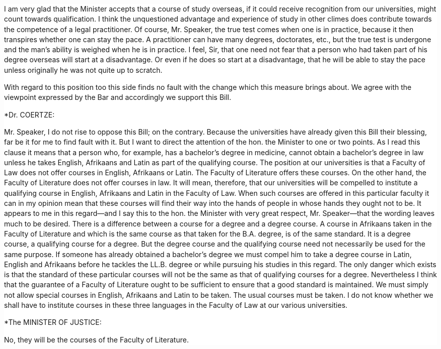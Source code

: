 <p>I am very glad that the Minister accepts that a course of study overseas, if it could receive recognition from our universities, might count towards qualification. I think the unquestioned advantage and experience of study in other climes does contribute towards the competence of a legal practitioner. Of course, Mr. Speaker, the true test comes when one is in practice, because it then transpires whether one can stay the pace. A practitioner can have many degrees, doctorates, etc., but the true test is undergone and the man&#x2019;s ability is weighed when he is in practice. I feel, Sir, that one need not fear that a person who had taken part of his degree overseas will start at a disadvantage. Or even if he does so start at a disadvantage, that he will be able to stay the pace unless originally he was not quite up to scratch.</p>

<p>With regard to this position too this side finds no fault with the change which this measure brings about. We agree with the viewpoint expressed by the Bar and accordingly we support this Bill.</p>

</speech>

<speech by="#coertze">

<from>*Dr. <person refersTo="hansard_za">COERTZE</person>:</from>

<p>Mr. Speaker, I do not rise to oppose this Bill; on the contrary. Because the universities have already given this Bill their blessing, far be it for me to find fault with it. But I want to direct the attention of the hon. the Minister to one or two points. As I read this clause it means that a person who, for example, has a bachelor&#x2019;s degree in medicine, cannot obtain a bachelor&#x2019;s degree in law unless he takes English, Afrikaans and Latin as part of the qualifying course. The position at our universities is that a Faculty of Law does not offer courses in English, Afrikaans or Latin. The Faculty of Literature offers these courses. On the other hand, the Faculty of Literature does not offer courses in law. It will mean, therefore, that our universities will be compelled to institute a qualifying course in English, Afrikaans and Latin in the Faculty of Law. When such courses are offered in this particular faculty it can in my opinion mean that these courses will find their way into the hands of people in whose hands they ought not to be. It appears to me in this regard&#x2014;and I say this to the hon. the Minister with very great respect, Mr. Speaker&#x2014;that the wording leaves much to be desired. There is a difference between a course for a degree and a degree course. A course in Afrikaans taken in the Faculty of Literature and which is the same course as that taken for the B.A. degree, is of the same standard. It is a degree course, a qualifying course for a degree. But the degree course and the qualifying course need not necessarily be used for the same purpose. If someone has already obtained a bachelor&#x2019;s degree we must compel him to take a degree course in Latin, English and Afrikaans before he tackles the LL.B. degree or while pursuing his studies in this regard. The only danger which exists is that the standard of these particular courses will not be the same as that of qualifying courses for a degree. Nevertheless I think that the guarantee of a Faculty of Literature ought to be sufficient to ensure that a good standard is maintained. We must simply not allow special courses in English, Afrikaans and Latin to be taken. The usual courses must be taken. I do not know whether we shall have to institute courses in these three languages in the Faculty of Law at our various universities.</p>

</speech>

<speech by="#minister_of_justice">

<from>*The <person refersTo="hansard_za">MINISTER OF JUSTICE</person>:</from>

<p>No, they will be the courses of the Faculty of Literature.</p>

</speech>

<speech by="#coertze">
